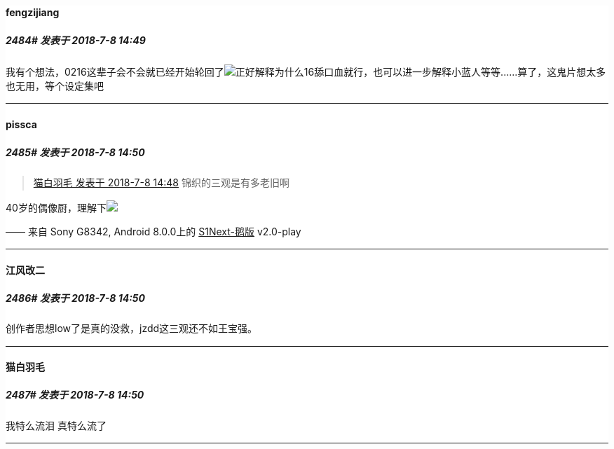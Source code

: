 ####  fengzijiang  
##### 2484#       发表于 2018-7-8 14:49




我有个想法，0216这辈子会不会就已经开始轮回了<img src="https://static.saraba1st.com/image/smiley/face2017/019.png" referrerpolicy="no-referrer">正好解释为什么16舔口血就行，也可以进一步解释小蓝人等等......算了，这鬼片想太多也无用，等个设定集吧







-----

####  pissca  
##### 2485#       发表于 2018-7-8 14:50



<blockquote><a href="httphttps://bbs.saraba1st.com/2b/forum.php?mod=redirect&amp;goto=findpost&amp;pid=40261246&amp;ptid=1722710" target="_blank">猫白羽毛 发表于 2018-7-8 14:48</a>
锦织的三观是有多老旧啊</blockquote>
40岁的偶像厨，理解下<img src="https://static.saraba1st.com/image/smiley/face2017/067.png" referrerpolicy="no-referrer">

—— 来自 Sony G8342, Android 8.0.0上的 [S1Next-鹅版](https://github.com/ykrank/S1-Next/releases) v2.0-play







-----

####  江风改二  
##### 2486#       发表于 2018-7-8 14:50




创作者思想low了是真的没救，jzdd这三观还不如王宝强。







-----

####  猫白羽毛  
##### 2487#       发表于 2018-7-8 14:50




我特么流泪
真特么流了







-----
